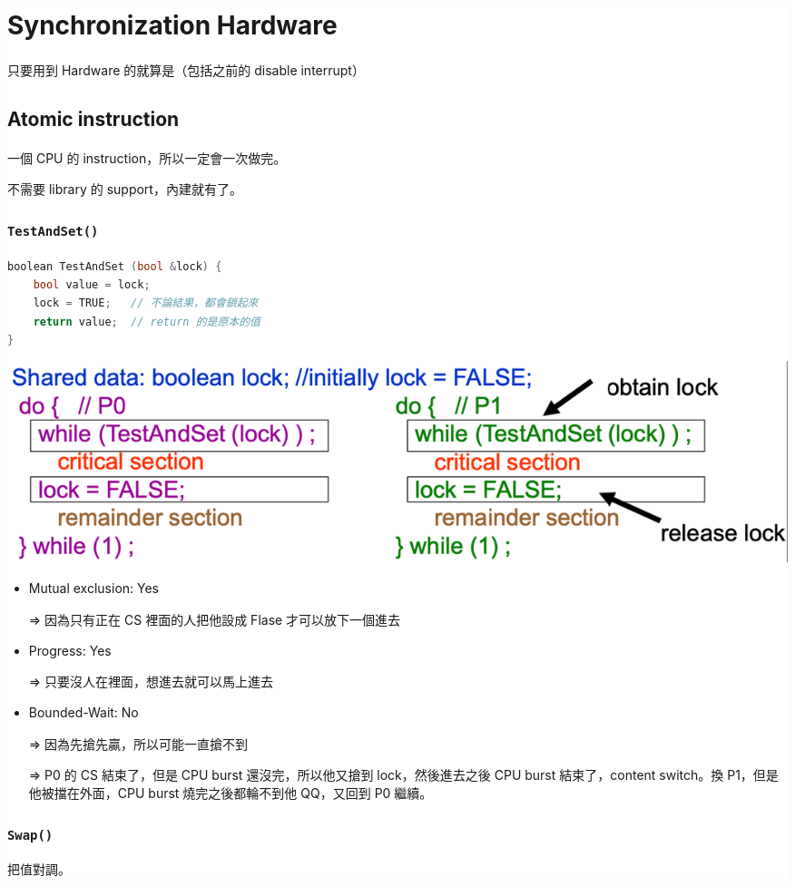 # Synchronization Hardware

只要用到 Hardware 的就算是（包括之前的 disable interrupt）

## Atomic instruction

一個 CPU 的 instruction，所以一定會一次做完。

不需要 library 的 support，內建就有了。

### `TestAndSet()`

```cpp
boolean TestAndSet (bool &lock) {
	bool value = lock;
	lock = TRUE;   // 不論結果，都會鎖起來
	return value;  // return 的是原本的值
}
```

![](/assets/[OS]Chapter-6/Untitled%207.png)

- Mutual exclusion: Yes
    
    ⇒ 因為只有正在 CS 裡面的人把他設成 Flase 才可以放下一個進去
    
- Progress: Yes
    
    ⇒ 只要沒人在裡面，想進去就可以馬上進去
    
- Bounded-Wait: No
    
    ⇒ 因為先搶先贏，所以可能一直搶不到
    
    ⇒ P0 的 CS 結束了，但是 CPU burst 還沒完，所以他又搶到 lock，然後進去之後 CPU burst 結束了，content switch。換 P1，但是他被擋在外面，CPU burst 燒完之後都輪不到他 QQ，又回到 P0 繼續。
    

### `Swap()`

把值對調。
